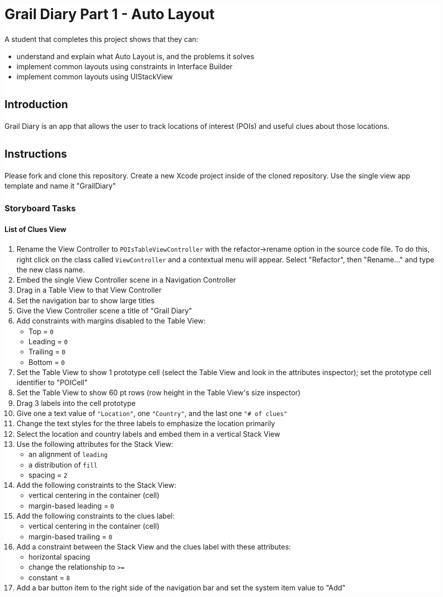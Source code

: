 # Grail Diary Part 1 - Auto Layout

A student that completes this project shows that they can:

- understand and explain what Auto Layout is, and the problems it solves
- implement common layouts using constraints in Interface Builder
- implement common layouts using UIStackView

## Introduction

Grail Diary is an app that allows the user to track locations of interest (POIs) and useful clues about those locations.

## Instructions

Please fork and clone this repository. Create a new Xcode project inside of the cloned repository. Use the single view app template and name it "GrailDiary"

### Storyboard Tasks

#### List of Clues View
1. Rename the View Controller to `POIsTableViewController` with the refactor->rename option in the source code file. To do this, right click on the class called `ViewController` and a contextual menu will appear. Select "Refactor", then "Rename..." and type the new class name.
2. Embed the single View Controller scene in a Navigation Controller
3. Drag in a Table View to that View Controller
4. Set the navigation bar to show large titles
5. Give the View Controller scene a title of "Grail Diary"
6. Add constraints with margins disabled to the Table View:
    * Top = `0`
    * Leading = `0`
    * Trailing = `0`
    * Bottom = `0`
7. Set the Table View to show 1 prototype cell (select the Table View and look in the attributes inspector); set the prototype cell identifier to "POICell"
8. Set the Table View to show 60 pt rows (row height in the Table View's size inspector)
9. Drag 3 labels into the cell prototype
10. Give one a text value of `"Location"`, one `"Country"`, and the last one `"# of clues"`
11. Change the text styles for the three labels to emphasize the location primarily
12. Select the location and country labels and embed them in a vertical Stack View
13. Use the following attributes for the Stack View:
    * an alignment of `leading`
    * a distribution of `fill`
    * spacing = `2`
14. Add the following constraints to the Stack View:
    * vertical centering in the container (cell)
    * margin-based leading = `0`
15. Add the following constraints to the clues label:
    * vertical centering in the container (cell)
    * margin-based trailing = `0`
16. Add a constraint between the Stack View and the clues label with these attributes:
    * horizontal spacing
    * change the relationship to `>=`
    * constant = `8`
17. Add a bar button item to the right side of the navigation bar and set the system item value to "Add"
